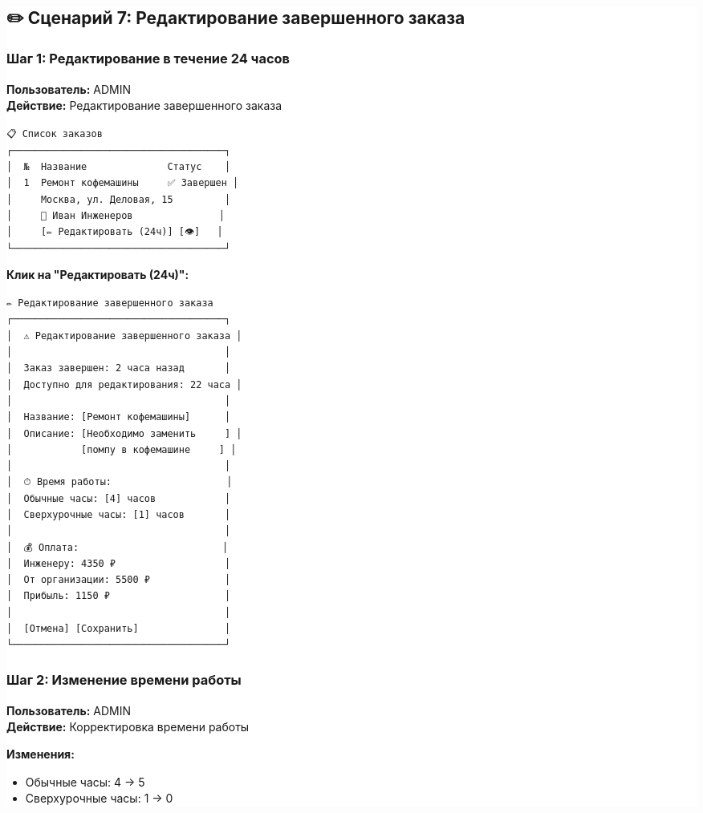 ## ✏️ **Сценарий 7: Редактирование завершенного заказа**

### **Шаг 1: Редактирование в течение 24 часов**
**Пользователь:** ADMIN  
**Действие:** Редактирование завершенного заказа

```
📋 Список заказов
┌─────────────────────────────────────┐
│  №  Название              Статус    │
│  1  Ремонт кофемашины     ✅ Завершен │
│     Москва, ул. Деловая, 15         │
│     👤 Иван Инженеров               │
│     [✏️ Редактировать (24ч)] [👁️]   │
└─────────────────────────────────────┘
```

**Клик на "Редактировать (24ч)":**

```
✏️ Редактирование завершенного заказа
┌─────────────────────────────────────┐
│  ⚠️ Редактирование завершенного заказа │
│                                     │
│  Заказ завершен: 2 часа назад       │
│  Доступно для редактирования: 22 часа │
│                                     │
│  Название: [Ремонт кофемашины]      │
│  Описание: [Необходимо заменить     ] │
│            [помпу в кофемашине     ] │
│                                     │
│  ⏱ Время работы:                    │
│  Обычные часы: [4] часов            │
│  Сверхурочные часы: [1] часов       │
│                                     │
│  💰 Оплата:                         │
│  Инженеру: 4350 ₽                   │
│  От организации: 5500 ₽             │
│  Прибыль: 1150 ₽                    │
│                                     │
│  [Отмена] [Сохранить]               │
└─────────────────────────────────────┘
```

### **Шаг 2: Изменение времени работы**
**Пользователь:** ADMIN  
**Действие:** Корректировка времени работы

**Изменения:**
- Обычные часы: 4 → 5
- Сверхурочные часы: 1 → 0
